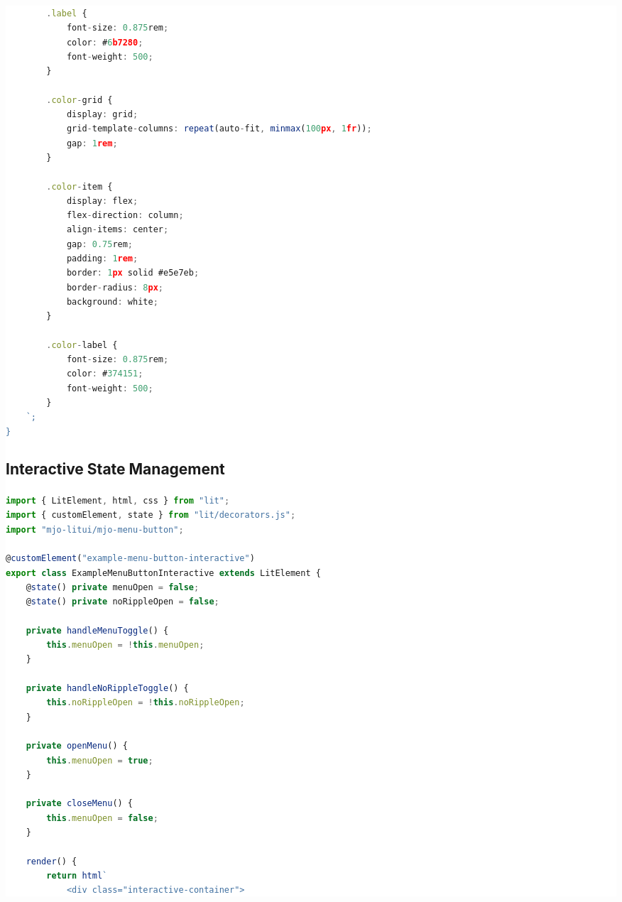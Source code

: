 ```ts
        .label {
            font-size: 0.875rem;
            color: #6b7280;
            font-weight: 500;
        }

        .color-grid {
            display: grid;
            grid-template-columns: repeat(auto-fit, minmax(100px, 1fr));
            gap: 1rem;
        }

        .color-item {
            display: flex;
            flex-direction: column;
            align-items: center;
            gap: 0.75rem;
            padding: 1rem;
            border: 1px solid #e5e7eb;
            border-radius: 8px;
            background: white;
        }

        .color-label {
            font-size: 0.875rem;
            color: #374151;
            font-weight: 500;
        }
    `;
}
```

## Interactive State Management

```ts
import { LitElement, html, css } from "lit";
import { customElement, state } from "lit/decorators.js";
import "mjo-litui/mjo-menu-button";

@customElement("example-menu-button-interactive")
export class ExampleMenuButtonInteractive extends LitElement {
    @state() private menuOpen = false;
    @state() private noRippleOpen = false;

    private handleMenuToggle() {
        this.menuOpen = !this.menuOpen;
    }

    private handleNoRippleToggle() {
        this.noRippleOpen = !this.noRippleOpen;
    }

    private openMenu() {
        this.menuOpen = true;
    }

    private closeMenu() {
        this.menuOpen = false;
    }

    render() {
        return html`
            <div class="interactive-container">
```